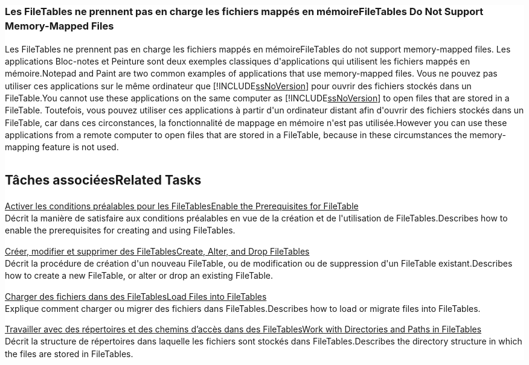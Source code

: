   
###  <a name="filetables-do-not-support-memory-mapped-files"></a><a name="memory"></a> <span data-ttu-id="e5d52-158">Les FileTables ne prennent pas en charge les fichiers mappés en mémoire</span><span class="sxs-lookup"><span data-stu-id="e5d52-158">FileTables Do Not Support Memory-Mapped Files</span></span>  
 <span data-ttu-id="e5d52-159">Les FileTables ne prennent pas en charge les fichiers mappés en mémoire</span><span class="sxs-lookup"><span data-stu-id="e5d52-159">FileTables do not support memory-mapped files.</span></span> <span data-ttu-id="e5d52-160">Les applications Bloc-notes et Peinture sont deux exemples classiques d'applications qui utilisent les fichiers mappés en mémoire.</span><span class="sxs-lookup"><span data-stu-id="e5d52-160">Notepad and Paint are two common examples of applications that use memory-mapped files.</span></span> <span data-ttu-id="e5d52-161">Vous ne pouvez pas utiliser ces applications sur le même ordinateur que [!INCLUDE[ssNoVersion](../../includes/ssnoversion-md.md)] pour ouvrir des fichiers stockés dans un FileTable.</span><span class="sxs-lookup"><span data-stu-id="e5d52-161">You cannot use these applications on the same computer as [!INCLUDE[ssNoVersion](../../includes/ssnoversion-md.md)] to open files that are stored in a FileTable.</span></span> <span data-ttu-id="e5d52-162">Toutefois, vous pouvez utiliser ces applications à partir d'un ordinateur distant afin d'ouvrir des fichiers stockés dans un FileTable, car dans ces circonstances, la fonctionnalité de mappage en mémoire n'est pas utilisée.</span><span class="sxs-lookup"><span data-stu-id="e5d52-162">However you can use these applications from a remote computer to open files that are stored in a FileTable, because in these circumstances the memory-mapping feature is not used.</span></span>  
  
  
##  <a name="related-tasks"></a><a name="reltasks"></a> <span data-ttu-id="e5d52-163">Tâches associées</span><span class="sxs-lookup"><span data-stu-id="e5d52-163">Related Tasks</span></span>  
 [<span data-ttu-id="e5d52-164">Activer les conditions préalables pour les FileTables</span><span class="sxs-lookup"><span data-stu-id="e5d52-164">Enable the Prerequisites for FileTable</span></span>](enable-the-prerequisites-for-filetable.md)  
 <span data-ttu-id="e5d52-165">Décrit la manière de satisfaire aux conditions préalables en vue de la création et de l'utilisation de FileTables.</span><span class="sxs-lookup"><span data-stu-id="e5d52-165">Describes how to enable the prerequisites for creating and using FileTables.</span></span>  
  
 [<span data-ttu-id="e5d52-166">Créer, modifier et supprimer des FileTables</span><span class="sxs-lookup"><span data-stu-id="e5d52-166">Create, Alter, and Drop FileTables</span></span>](create-alter-and-drop-filetables.md)  
 <span data-ttu-id="e5d52-167">Décrit la procédure de création d'un nouveau FileTable, ou de modification ou de suppression d'un FileTable existant.</span><span class="sxs-lookup"><span data-stu-id="e5d52-167">Describes how to create a new FileTable, or alter or drop an existing FileTable.</span></span>  
  
 [<span data-ttu-id="e5d52-168">Charger des fichiers dans des FileTables</span><span class="sxs-lookup"><span data-stu-id="e5d52-168">Load Files into FileTables</span></span>](load-files-into-filetables.md)  
 <span data-ttu-id="e5d52-169">Explique comment charger ou migrer des fichiers dans FileTables.</span><span class="sxs-lookup"><span data-stu-id="e5d52-169">Describes how to load or migrate files into FileTables.</span></span>  
  
 [<span data-ttu-id="e5d52-170">Travailler avec des répertoires et des chemins d’accès dans des FileTables</span><span class="sxs-lookup"><span data-stu-id="e5d52-170">Work with Directories and Paths in FileTables</span></span>](work-with-directories-and-paths-in-filetables.md)  
 <span data-ttu-id="e5d52-171">Décrit la structure de répertoires dans laquelle les fichiers sont stockés dans FileTables.</span><span class="sxs-lookup"><span data-stu-id="e5d52-171">Describes the directory structure in which the files are stored in FileTables.</span></span>  
  